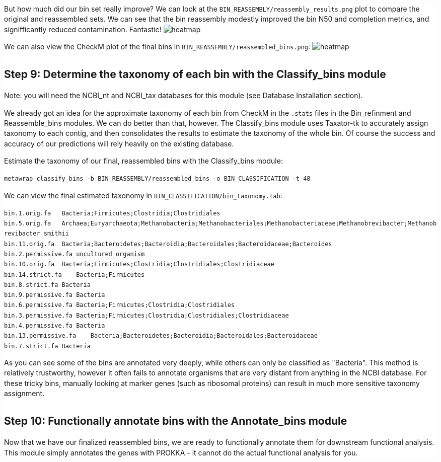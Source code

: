 ```
```

But how much did our bin set really improve? We can look at the `BIN_REASSEMBLY/reassembly_results.png` plot to compare the original and reassembled sets. We can see that the bin reassembly modestly improved the bin N50 and completion metrics, and signifficantly reduced contamination. Fantastic!
![heatmap](https://i.imgur.com/V8IosYQ.jpg)


We can also view the CheckM plot of the final bins in `BIN_REASSEMBLY/reassembled_bins.png`:
![heatmap](https://i.imgur.com/Yx00fuQ.png)



## Step 9: Determine the taxonomy of each bin with the Classify_bins module
Note: you will need the NCBI_nt and NCBI_tax databases for this module (see Database Installation section).

We already got an idea for the approximate taxonomy of each bin from CheckM in the `.stats` files in the Bin_refinment and Reassemble_bins modules. We can do better than that, however. The Classify_bins module uses Taxator-tk to accurately assign taxonomy to each contig, and then consolidates the results to estimate the taxonomy of the whole bin. Of course the success and accuracy of our predictions will rely heavily on the existing database.

Estimate the taxonomy of our final, reassembled bins with the Classify_bins module:
```
metawrap classify_bins -b BIN_REASSEMBLY/reassembled_bins -o BIN_CLASSIFICATION -t 48
```

We can view the final estimated taxonomy in `BIN_CLASSIFICATION/bin_taxonomy.tab`:
```
bin.1.orig.fa	Bacteria;Firmicutes;Clostridia;Clostridiales
bin.5.orig.fa	Archaea;Euryarchaeota;Methanobacteria;Methanobacteriales;Methanobacteriaceae;Methanobrevibacter;Methanobrevibacter smithii
bin.11.orig.fa	Bacteria;Bacteroidetes;Bacteroidia;Bacteroidales;Bacteroidaceae;Bacteroides
bin.2.permissive.fa	uncultured organism
bin.10.orig.fa	Bacteria;Firmicutes;Clostridia;Clostridiales;Clostridiaceae
bin.14.strict.fa	Bacteria;Firmicutes
bin.8.strict.fa	Bacteria
bin.9.permissive.fa	Bacteria
bin.6.permissive.fa	Bacteria;Firmicutes;Clostridia;Clostridiales
bin.3.permissive.fa	Bacteria;Firmicutes;Clostridia;Clostridiales;Clostridiaceae
bin.4.permissive.fa	Bacteria
bin.13.permissive.fa	Bacteria;Bacteroidetes;Bacteroidia;Bacteroidales;Bacteroidaceae
bin.7.strict.fa	Bacteria
```
As you can see some of the bins are annotated very deeply, while others can only be classified as "Bacteria". This method is relatively trustworthy, however it often fails to annotate organisms that are very distant from anything in the NCBI database. For these tricky bins, manually looking at marker genes (such as ribosomal proteins) can result in much more sensitive taxonomy assignment.


## Step 10: Functionally annotate bins with the Annotate_bins module
Now that we have our finalized reassembled bins, we are ready to functionally annotate them for downstream functional analysis. This module simply annotates the genes with PROKKA - it cannot do the actual functional analysis for you.
